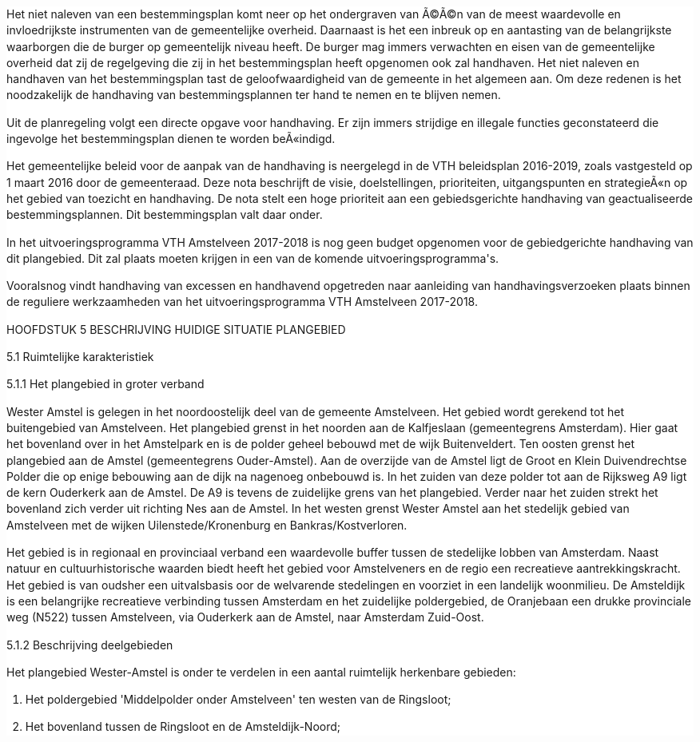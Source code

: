 Het niet naleven van een bestemmingsplan komt neer op het ondergraven van Ã©Ã©n van de meest waardevolle en invloedrijkste instrumenten van de gemeentelijke overheid. Daarnaast is het een inbreuk op en aantasting van de belangrijkste waarborgen die de burger op gemeentelijk niveau heeft. De burger mag immers verwachten en eisen van de gemeentelijke overheid dat zij de regelgeving die zij in het bestemmingsplan heeft opgenomen ook zal handhaven. Het niet naleven en handhaven van het bestemmingsplan tast de geloofwaardigheid van de gemeente in het algemeen aan. Om deze redenen is het noodzakelijk de handhaving van bestemmingsplannen ter hand te nemen en te blijven nemen.

Uit de planregeling volgt een directe opgave voor handhaving. Er zijn immers strijdige en illegale functies geconstateerd die ingevolge het bestemmingsplan dienen te worden beÃ«indigd.

Het gemeentelijke beleid voor de aanpak van de handhaving is neergelegd in de VTH beleidsplan 2016\-2019, zoals vastgesteld op 1 maart 2016 door de gemeenteraad. Deze nota beschrijft de visie, doelstellingen, prioriteiten, uitgangspunten en strategieÃ«n op het gebied van toezicht en handhaving. De nota stelt een hoge prioriteit aan een gebiedsgerichte handhaving van geactualiseerde bestemmingsplannen. Dit bestemmingsplan valt daar onder.

In het uitvoeringsprogramma VTH Amstelveen 2017\-2018 is nog geen budget opgenomen voor de gebiedgerichte handhaving van dit plangebied. Dit zal plaats moeten krijgen in een van de komende uitvoeringsprogramma's.

Vooralsnog vindt handhaving van excessen en handhavend opgetreden naar aanleiding van handhavingsverzoeken plaats binnen de reguliere werkzaamheden van het uitvoeringsprogramma VTH Amstelveen 2017\-2018\.

HOOFDSTUK 5 BESCHRIJVING HUIDIGE SITUATIE PLANGEBIED

5\.1 Ruimtelijke karakteristiek

5\.1\.1 Het plangebied in groter verband

Wester Amstel is gelegen in het noordoostelijk deel van de gemeente Amstelveen. Het gebied wordt gerekend tot het buitengebied van Amstelveen. Het plangebied grenst in het noorden aan de Kalfjeslaan (gemeentegrens Amsterdam). Hier gaat het bovenland over in het Amstelpark en is de polder geheel bebouwd met de wijk Buitenveldert. Ten oosten grenst het plangebied aan de Amstel (gemeentegrens Ouder\-Amstel). Aan de overzijde van de Amstel ligt de Groot en Klein Duivendrechtse Polder die op enige bebouwing aan de dijk na nagenoeg onbebouwd is. In het zuiden van deze polder tot aan de Rijksweg A9 ligt de kern Ouderkerk aan de Amstel. De A9 is tevens de zuidelijke grens van het plangebied. Verder naar het zuiden strekt het bovenland zich verder uit richting Nes aan de Amstel. In het westen grenst Wester Amstel aan het stedelijk gebied van Amstelveen met de wijken Uilenstede/Kronenburg en Bankras/Kostverloren.

Het gebied is in regionaal en provinciaal verband een waardevolle buffer tussen de stedelijke lobben van Amsterdam. Naast natuur en cultuurhistorische waarden biedt heeft het gebied voor Amstelveners en de regio een recreatieve aantrekkingskracht. Het gebied is van oudsher een uitvalsbasis oor de welvarende stedelingen en voorziet in een landelijk woonmilieu. De Amsteldijk is een belangrijke recreatieve verbinding tussen Amsterdam en het zuidelijke poldergebied, de Oranjebaan een drukke provinciale weg (N522\) tussen Amstelveen, via Ouderkerk aan de Amstel, naar Amsterdam Zuid\-Oost.

5\.1\.2 Beschrijving deelgebieden

Het plangebied Wester\-Amstel is onder te verdelen in een aantal ruimtelijk herkenbare gebieden:

1. Het poldergebied 'Middelpolder onder Amstelveen' ten westen van de Ringsloot;

2. Het bovenland tussen de Ringsloot en de Amsteldijk\-Noord;
